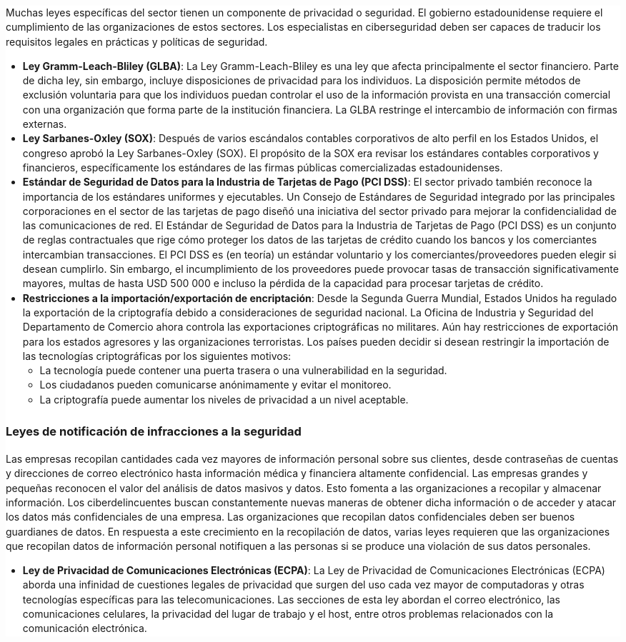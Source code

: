 Muchas leyes específicas del sector tienen un componente de privacidad o seguridad. El gobierno estadounidense requiere el cumplimiento de las organizaciones de estos sectores. Los especialistas en ciberseguridad deben ser capaces de traducir los requisitos legales en prácticas y políticas de seguridad.
- **Ley Gramm-Leach-Bliley (GLBA)**: La Ley Gramm-Leach-Bliley es una ley que afecta principalmente el sector financiero. Parte de dicha ley, sin embargo, incluye disposiciones de privacidad para los individuos. La disposición permite métodos de exclusión voluntaria para que los individuos puedan controlar el uso de la información provista en una transacción comercial con una organización que forma parte de la institución financiera. La GLBA restringe el intercambio de información con firmas externas.
- **Ley Sarbanes-Oxley (SOX)**: Después de varios escándalos contables corporativos de alto perfil en los Estados Unidos, el congreso aprobó la Ley Sarbanes-Oxley (SOX). El propósito de la SOX era revisar los estándares contables corporativos y financieros, específicamente los estándares de las firmas públicas comercializadas estadounidenses.
- **Estándar de Seguridad de Datos para la Industria de Tarjetas de Pago (PCI DSS)**: El sector privado también reconoce la importancia de los estándares uniformes y ejecutables. Un Consejo de Estándares de Seguridad integrado por las principales corporaciones en el sector de las tarjetas de pago diseñó una iniciativa del sector privado para mejorar la confidencialidad de las comunicaciones de red.
	El Estándar de Seguridad de Datos para la Industria de Tarjetas de Pago (PCI DSS) es un conjunto de reglas contractuales que rige cómo proteger los datos de las tarjetas de crédito cuando los bancos y los comerciantes intercambian transacciones. El PCI DSS es (en teoría) un estándar voluntario y los comerciantes/proveedores pueden elegir si desean cumplirlo. Sin embargo, el incumplimiento de los proveedores puede provocar tasas de transacción significativamente mayores, multas de hasta USD 500 000 e incluso la pérdida de la capacidad para procesar tarjetas de crédito.
- **Restricciones a la importación/exportación de encriptación**: Desde la Segunda Guerra Mundial, Estados Unidos ha regulado la exportación de la criptografía debido a consideraciones de seguridad nacional. La Oficina de Industria y Seguridad del Departamento de Comercio ahora controla las exportaciones criptográficas no militares. Aún hay restricciones de exportación para los estados agresores y las organizaciones terroristas.
	Los países pueden decidir si desean restringir la importación de las tecnologías criptográficas por los siguientes motivos:
	-   La tecnología puede contener una puerta trasera o una vulnerabilidad en la seguridad.
	-   Los ciudadanos pueden comunicarse anónimamente y evitar el monitoreo.
	-   La criptografía puede aumentar los niveles de privacidad a un nivel aceptable.

### Leyes de notificación de infracciones a la seguridad

Las empresas recopilan cantidades cada vez mayores de información personal sobre sus clientes, desde contraseñas de cuentas y direcciones de correo electrónico hasta información médica y financiera altamente confidencial. Las empresas grandes y pequeñas reconocen el valor del análisis de datos masivos y datos. Esto fomenta a las organizaciones a recopilar y almacenar información. Los ciberdelincuentes buscan constantemente nuevas maneras de obtener dicha información o de acceder y atacar los datos más confidenciales de una empresa. Las organizaciones que recopilan datos confidenciales deben ser buenos guardianes de datos. En respuesta a este crecimiento en la recopilación de datos, varias leyes requieren que las organizaciones que recopilan datos de información personal notifiquen a las personas si se produce una violación de sus datos personales.

- **Ley de Privacidad de Comunicaciones Electrónicas (ECPA)**: La Ley de Privacidad de Comunicaciones Electrónicas (ECPA) aborda una infinidad de cuestiones legales de privacidad que surgen del uso cada vez mayor de computadoras y otras tecnologías específicas para las telecomunicaciones. Las secciones de esta ley abordan el correo electrónico, las comunicaciones celulares, la privacidad del lugar de trabajo y el host, entre otros problemas relacionados con la comunicación electrónica.
